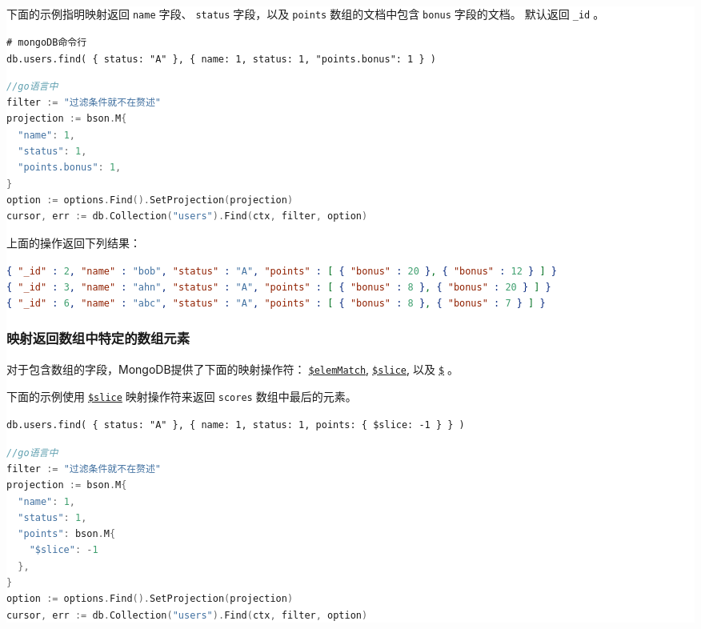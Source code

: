 下面的示例指明映射返回 `name` 字段、 `status` 字段，以及 `points` 数组的文档中包含 `bonus` 字段的文档。 默认返回 `_id` 。

```shell
# mongoDB命令行
db.users.find( { status: "A" }, { name: 1, status: 1, "points.bonus": 1 } )
```

```go
//go语言中
filter := "过滤条件就不在赘述"
projection := bson.M{
  "name": 1,
  "status": 1,
  "points.bonus": 1,
}
option := options.Find().SetProjection(projection)
cursor, err := db.Collection("users").Find(ctx, filter, option)
```



上面的操作返回下列结果：

```json
{ "_id" : 2, "name" : "bob", "status" : "A", "points" : [ { "bonus" : 20 }, { "bonus" : 12 } ] }
{ "_id" : 3, "name" : "ahn", "status" : "A", "points" : [ { "bonus" : 8 }, { "bonus" : 20 } ] }
{ "_id" : 6, "name" : "abc", "status" : "A", "points" : [ { "bonus" : 8 }, { "bonus" : 7 } ] }
```

### 映射返回数组中特定的数组元素

对于包含数组的字段，MongoDB提供了下面的映射操作符： [`$elemMatch`](https://mongoing.com/docs/reference/operator/projection/elemMatch.html#proj._S_elemMatch), [`$slice`](https://mongoing.com/docs/reference/operator/projection/slice.html#proj._S_slice), 以及 [`$`](https://mongoing.com/docs/reference/operator/projection/positional.html#proj._S_) 。

下面的示例使用 [`$slice`](https://mongoing.com/docs/reference/operator/projection/slice.html#proj._S_slice) 映射操作符来返回 `scores` 数组中最后的元素。

```shell
db.users.find( { status: "A" }, { name: 1, status: 1, points: { $slice: -1 } } )
```

```go
//go语言中
filter := "过滤条件就不在赘述"
projection := bson.M{
  "name": 1,
  "status": 1,
  "points": bson.M{
    "$slice": -1
  },
}
option := options.Find().SetProjection(projection)
cursor, err := db.Collection("users").Find(ctx, filter, option)
```

